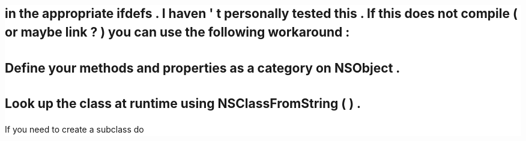 in
the
appropriate
ifdefs
.
I
haven
'
t
personally
tested
this
.
If
this
does
not
compile
(
or
maybe
link
?
)
you
can
use
the
following
workaround
:
-
Define
your
methods
and
properties
as
a
category
on
NSObject
.
-
Look
up
the
class
at
runtime
using
NSClassFromString
(
)
.
-
If
you
need
to
create
a
subclass
do